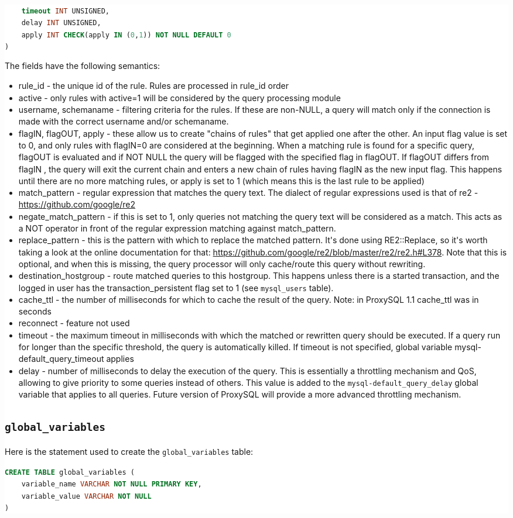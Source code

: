 ```sql
    timeout INT UNSIGNED,
    delay INT UNSIGNED,
    apply INT CHECK(apply IN (0,1)) NOT NULL DEFAULT 0
)
```

The fields have the following semantics:
* rule_id - the unique id of the rule. Rules are processed in rule_id order
* active - only rules with active=1 will be considered by the query processing module
* username, schemaname - filtering criteria for the rules. If these are non-NULL, a query will match only if the connection is made with the correct username and/or schemaname.
* flagIN, flagOUT, apply - these allow us to create "chains of rules" that get applied one after the other. An input flag value is set to 0, and only rules with flagIN=0 are considered at the beginning. When a matching rule is found for a specific query, flagOUT is evaluated and if NOT NULL the query will be flagged with the specified flag in flagOUT. If flagOUT differs from flagIN , the query will exit the current chain and enters a new chain of rules having flagIN as the new input flag. This happens until there are no more matching rules, or apply is set to 1 (which means this is the last rule to be applied)
* match_pattern - regular expression that matches the query text. The dialect of regular expressions used is that of re2 - https://github.com/google/re2
* negate_match_pattern - if this is set to 1, only queries not matching the query text will be considered as a match. This acts as a NOT operator in front of the regular expression matching against match_pattern.
* replace_pattern - this is the pattern with which to replace the matched pattern. It's done using RE2::Replace, so it's worth taking a look at the online documentation for that: https://github.com/google/re2/blob/master/re2/re2.h#L378. Note that this is optional, and when this is missing, the query processor will only cache/route this query without rewriting.
* destination_hostgroup - route matched queries to this hostgroup. This happens unless there is a started transaction, and the logged in user has the transaction_persistent flag set to 1 (see `mysql_users` table).
* cache_ttl - the number of milliseconds for which to cache the result of the query. Note: in ProxySQL 1.1 cache_ttl was in seconds
* reconnect - feature not used
* timeout - the maximum timeout in milliseconds with which the matched or rewritten query should be executed. If a query run for longer than the specific threshold, the query is automatically killed. If timeout is not specified, global variable mysql-default_query_timeout applies 
* delay - number of milliseconds to delay the execution of the query. This is essentially a throttling mechanism and QoS, allowing to give priority to some queries instead of others. This value is added to the `mysql-default_query_delay` global variable that applies to all queries. Future version of ProxySQL will provide a more advanced throttling mechanism.


## `global_variables`

Here is the statement used to create the `global_variables` table:

```sql
CREATE TABLE global_variables (
    variable_name VARCHAR NOT NULL PRIMARY KEY,
    variable_value VARCHAR NOT NULL
)
```
